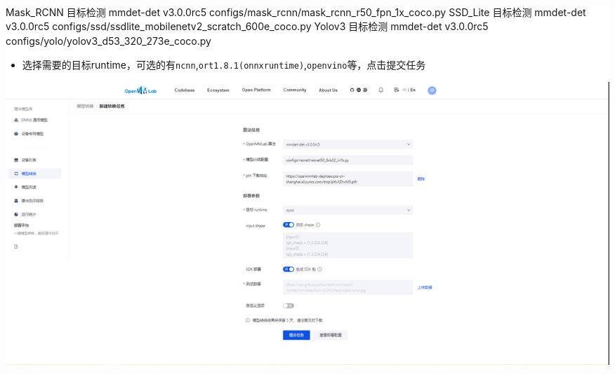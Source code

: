 </tbody>
<tbody align="center">
  <tr>
    <td class="tg-zk71">Mask_RCNN</td>
    <td>目标检测</td>
    <td>mmdet-det v3.0.0rc5</td>
    <td>configs/mask_rcnn/mask_rcnn_r50_fpn_1x_coco.py</td>
  </tr>
</tbody>
<tbody align="center">
  <tr>
    <td class="tg-zk71">SSD_Lite</td>
    <td>目标检测</td>
    <td>mmdet-det v3.0.0rc5</td>
    <td>configs/ssd/ssdlite_mobilenetv2_scratch_600e_coco.py</td>
  </tr>
</tbody>
<tbody align="center">
  <tr>
    <td class="tg-zk71">Yolov3</td>
    <td>目标检测</td>
    <td>mmdet-det v3.0.0rc5</td>
    <td>configs/yolo/yolov3_d53_320_273e_coco.py</td>
  </tr>
</tbody>
</table>

- 选择需要的目标runtime，可选的有`ncnn`,`ort1.8.1(onnxruntime)`,`openvino`等，点击提交任务

![image](../images/model_convert/网页版使用步骤4.png)

